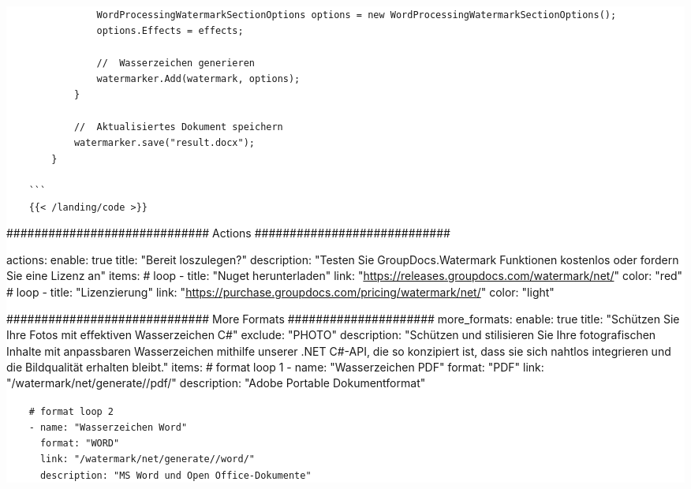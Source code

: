                     WordProcessingWatermarkSectionOptions options = new WordProcessingWatermarkSectionOptions();
                    options.Effects = effects;

                    //  Wasserzeichen generieren
                    watermarker.Add(watermark, options);
                }

                //  Aktualisiertes Dokument speichern
                watermarker.save("result.docx");
            }

        ```
        {{< /landing/code >}}


############################# Actions ############################

actions:
  enable: true
  title: "Bereit loszulegen?"
  description: "Testen Sie GroupDocs.Watermark Funktionen kostenlos oder fordern Sie eine Lizenz an"
  items:
    #  loop
    - title: "Nuget herunterladen"
      link: "https://releases.groupdocs.com/watermark/net/"
      color: "red"
        #  loop
    - title: "Lizenzierung"
      link: "https://purchase.groupdocs.com/pricing/watermark/net/"
      color: "light"


############################# More Formats #####################
more_formats:
    enable: true
    title: "Schützen Sie Ihre Fotos mit effektiven Wasserzeichen C#"
    exclude: "PHOTO"
    description: "Schützen und stilisieren Sie Ihre fotografischen Inhalte mit anpassbaren Wasserzeichen mithilfe unserer .NET C#-API, die so konzipiert ist, dass sie sich nahtlos integrieren und die Bildqualität erhalten bleibt."
    items: 
        # format loop 1
        - name: "Wasserzeichen PDF"
          format: "PDF"
          link: "/watermark/net/generate//pdf/"
          description: "Adobe Portable Dokumentformat"

        # format loop 2
        - name: "Wasserzeichen Word"
          format: "WORD"
          link: "/watermark/net/generate//word/"
          description: "MS Word und Open Office-Dokumente"
          